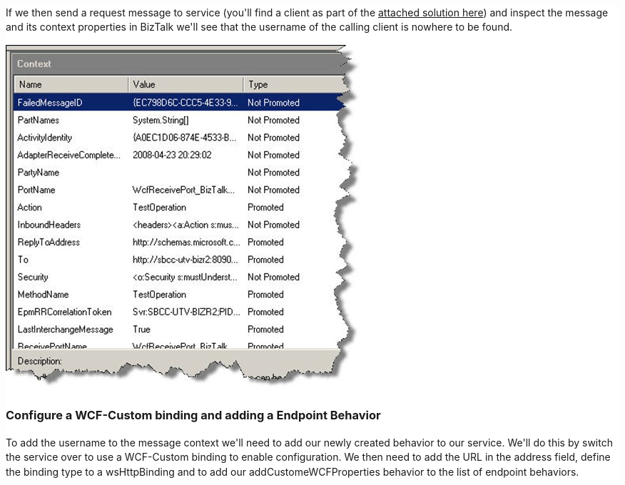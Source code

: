 



If we then send a request message to service (you'll find a client as part of the [attached solution here](http://www.richardhallgren.com/blogfiles/CustomWCFProperties.zip)) and inspect the message and its context properties in BizTalk we'll see that the username of the calling client is nowhere to be found.





[![Message No Username](../assets/2008/04/windowslivewriterwritingbiztalkcontextpropertiestoamessag-72f4message-no-username-thumb.jpg)](../assets/2008/04/windowslivewriterwritingbiztalkcontextpropertiestoamessag-72f4message-no-username-2.jpg)





### Configure a WCF-Custom binding and adding a Endpoint Behavior





To add the username to the message context we'll need to add our newly created behavior to our service. We'll do this by switch the service over to use a WCF-Custom binding to enable configuration. We then need to add the URL in the address field, define the binding type to a wsHttpBinding and to add our addCustomeWCFProperties behavior to the list of endpoint behaviors.




